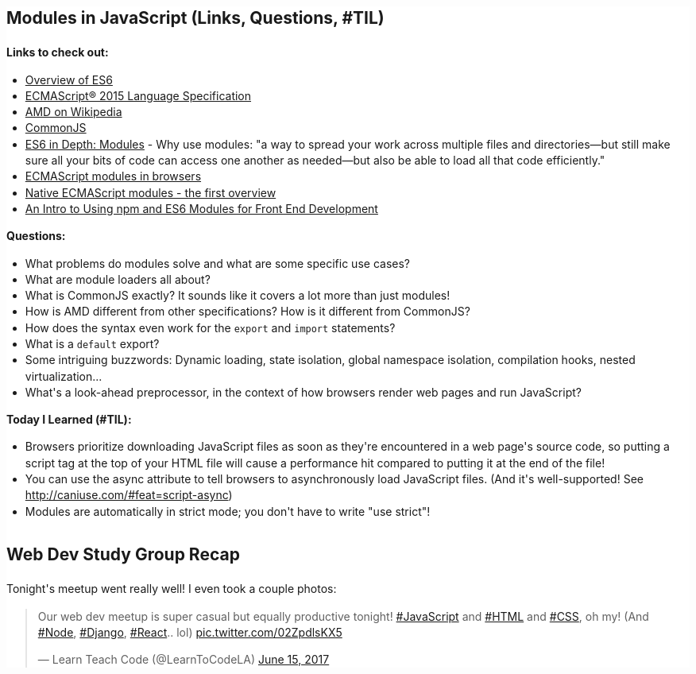 ## Modules in JavaScript (Links, Questions, #TIL)

**Links to check out:**

  - [Overview of ES6](https://github.com/lukehoban/es6features)
  - [ECMAScript® 2015 Language Specification](http://www.ecma-international.org/ecma-262/6.0/)
  - [AMD on Wikipedia](https://en.wikipedia.org/wiki/Asynchronous_module_definition)
  - [CommonJS](http://www.commonjs.org/)  
  - [ES6 in Depth: Modules](https://hacks.mozilla.org/2015/08/es6-in-depth-modules/) - Why use modules: "a way to spread your work across multiple files and directories—but still make sure all your bits of code can access one another as needed—but also be able to load all that code efficiently."
  - [ECMAScript modules in browsers](https://jakearchibald.com/2017/es-modules-in-browsers/)
  - [Native ECMAScript modules - the first overview](https://blog.hospodarets.com/native-ecmascript-modules-the-first-overview)
  - [An Intro to Using npm and ES6 Modules for Front End Development](http://wesbos.com/javascript-modules)

**Questions:**

  - What problems do modules solve and what are some specific use cases?
  - What are module loaders all about?
  - What is CommonJS exactly? It sounds like it covers a lot more than just modules!
  - How is AMD different from other specifications? How is it different from CommonJS?
  - How does the syntax even work for the `export` and `import` statements?
  - What is a `default` export?
  - Some intriguing buzzwords: Dynamic loading, state isolation, global namespace isolation, compilation hooks, nested virtualization...
  - What's a look-ahead preprocessor, in the context of how browsers render web pages and run JavaScript?

**Today I Learned (#TIL):**

  - Browsers prioritize downloading JavaScript files as soon as they're encountered in a web page's source code, so putting a script tag at the top of your HTML file will cause a performance hit compared to putting it at the end of the file!
  - You can use the async attribute to tell browsers to asynchronously load JavaScript files. (And it's well-supported! See http://caniuse.com/#feat=script-async)
  - Modules are automatically in strict mode; you don't have to write "use strict"!

## Web Dev Study Group Recap

Tonight's meetup went really well! I even took a couple photos:

<blockquote class="twitter-tweet" data-lang="en"><p lang="en" dir="ltr">Our web dev meetup is super casual but equally productive tonight! <a href="https://twitter.com/hashtag/JavaScript?src=hash">#JavaScript</a> and <a href="https://twitter.com/hashtag/HTML?src=hash">#HTML</a> and <a href="https://twitter.com/hashtag/CSS?src=hash">#CSS</a>, oh my! (And <a href="https://twitter.com/hashtag/Node?src=hash">#Node</a>, <a href="https://twitter.com/hashtag/Django?src=hash">#Django</a>, <a href="https://twitter.com/hashtag/React?src=hash">#React</a>.. lol) <a href="https://t.co/02ZpdlsKX5">pic.twitter.com/02ZpdlsKX5</a></p>&mdash; Learn Teach Code (@LearnToCodeLA) <a href="https://twitter.com/LearnToCodeLA/status/875191361070178305">June 15, 2017</a></blockquote>
<script async src="//platform.twitter.com/widgets.js" charset="utf-8"></script>
